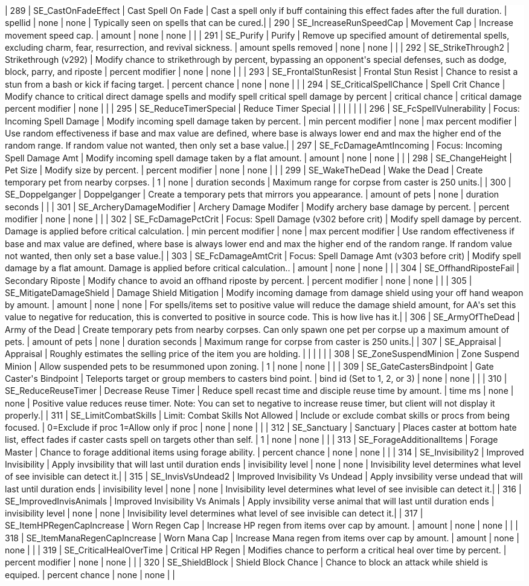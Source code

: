 | 289 | SE_CastOnFadeEffect | Cast Spell On Fade | Cast a spell only if buff containing this effect fades after the full duration.   | spellid | none | none | Typically seen on spells that can be cured.|
| 290 | SE_IncreaseRunSpeedCap | Movement Cap | Increase movement speed cap. | amount | none | none | |
| 291 | SE_Purify | Purify | Remove up specified amount of detiremental spells, excluding charm, fear, resurrection, and revival sickness. | amount spells removed | none | none | |
| 292 | SE_StrikeThrough2 | Strikethrough (v292) | Modify chance to strikethrough by percent, bypassing an opponent's special defenses, such as dodge, block, parry, and riposte | percent modifier | none | none | |
| 293 | SE_FrontalStunResist | Frontal Stun Resist | Chance to resist a stun from a bash or kick if facing target. | percent chance | none | none | |
| 294 | SE_CriticalSpellChance | Spell Crit Chance | Modify chance to critical direct damage spells and modify spell critical spell damage by percent | critical chance | critical damage percent modifier | none | |
| 295 | SE_ReduceTimerSpecial | Reduce Timer Special | | | | | |
| 296 | SE_FcSpellVulnerability | Focus: Incoming Spell Damage | Modify incoming spell damage taken by percent. | min percent modifier | none | max percent modifier | Use random effectiveness if base and max value are defined, where base is always lower end and max the higher end of the random range. If random value not wanted, then only set a base value.|
| 297 | SE_FcDamageAmtIncoming | Focus: Incoming Spell Damage Amt | Modify incoming spell damage taken by a flat amount. | amount | none | none | |
| 298 | SE_ChangeHeight | Pet Size | Modify size by percent. | percent modifier | none | none | |
| 299 | SE_WakeTheDead | Wake the Dead | Create temporary pet from nearby corpses. | 1 | none | duration seconds | Maximum range for corpse from caster is 250 units.|
| 300 | SE_Doppelganger | Doppelganger | Create a temporary pets that mirrors you appearance. | amount of pets | none | duration seconds | |
| 301 | SE_ArcheryDamageModifier | Archery Damage Modifer | Modify archery base damage by percent. | percent modifier | none | none | |
| 302 | SE_FcDamagePctCrit | Focus: Spell Damage (v302 before crit) | Modify spell damage by percent. Damage is applied before critical calculation. | min percent modifier | none | max percent modifier | Use random effectiveness if base and max value are defined, where base is always lower end and max the higher end of the random range. If random value not wanted, then only set a base value.|
| 303 | SE_FcDamageAmtCrit | Focus: Spell Damage Amt (v303 before crit) | Modify spell damage by a flat amount. Damage is applied before critical  calculation.. | amount | none | none | |
| 304 | SE_OffhandRiposteFail | Secondary Riposte | Modify chance to avoid an offhand riposte by percent. | percent modifier | none | none | |
| 305 | SE_MitigateDamageShield | Damage Shield Mitigation | Modify incoming damage from damage shield using your off hand weapon by amount. | amount | none | none | For spells/items set to positive value will reduce the damage shield amount, for AA's set this value to negative for reducation, this is converted to positive in source code. This is how live has it.|
| 306 | SE_ArmyOfTheDead | Army of the Dead | Create temporary pets from nearby corpses. Can only spawn one pet per corpse up a maximum amount of pets. | amount of pets | none | duration seconds | Maximum range for corpse from caster is 250 units.|
| 307 | SE_Appraisal | Appraisal | Roughly estimates the selling price of the item you are holding. | | | | |
| 308 | SE_ZoneSuspendMinion | Zone Suspend Minion | Allow suspended pets to be resummoned upon zoning. | 1 | none | none | |
| 309 | SE_GateCastersBindpoint | Gate Caster's Bindpoint | Teleports target or group members to casters bind point. | bind id (Set to 1, 2, or 3) | none | none | |
| 310 | SE_ReduceReuseTimer | Decrease Reuse Timer | Reduce spell recast time and disciple reuse time by amount. | time ms | none | none | Positive value reduces reuse timer. Note: You can set to negative to increase reuse timer, but client will not display it properly.|
| 311 | SE_LimitCombatSkills | Limit:  Combat Skills Not Allowed | Include or exclude combat skills or procs from being focused. |  0=Exclude if proc 1=Allow only if proc | none | none | |
| 312 | SE_Sanctuary | Sanctuary | Places caster at bottom hate list, effect fades if caster casts spell on targets other than self. | 1 | none | none | |
| 313 | SE_ForageAdditionalItems | Forage Master | Chance to forage additional items using  forage ability. | percent chance | none | none | |
| 314 | SE_Invisibility2 | Improved Invisibility | Apply invsibility that will last until duration ends | invisibility level | none | none | Invisibility level determines what level of see invisible can detect it.|
| 315 | SE_InvisVsUndead2 | Improved Invisibility Vs Undead | Apply invsibility verse undead that will last until duration ends | invisibility level | none | none | Invisibility level determines what level of see invisible can detect it.|
| 316 | SE_ImprovedInvisAnimals | Improved Invisibility Vs Animals | Apply invsibility verse animal that will last until duration ends | invisibility level | none | none | Invisibility level determines what level of see invisible can detect it.|
| 317 | SE_ItemHPRegenCapIncrease | Worn Regen Cap | Increase HP regen from items over cap by amount. | amount | none | none | |
| 318 | SE_ItemManaRegenCapIncrease | Worn Mana Cap | Increase Mana regen from items over cap by amount. | amount | none | none | |
| 319 | SE_CriticalHealOverTime | Critical HP Regen | Modifies chance to perform a critical heal over time by percent. | percent modifier | none | none | |
| 320 | SE_ShieldBlock | Shield Block Chance | Chance to block an attack while shield is equiped. | percent chance | none | none | |